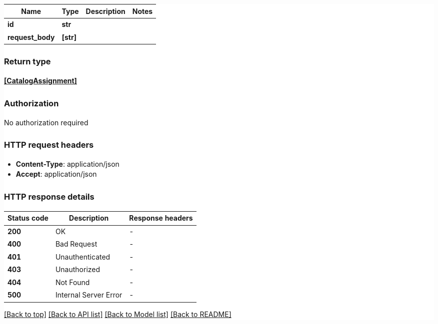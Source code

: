 Name | Type | Description  | Notes
------------- | ------------- | ------------- | -------------
 **id** | **str**|  |
 **request_body** | **[str]**|  |

### Return type

[**[CatalogAssignment]**](CatalogAssignment.md)

### Authorization

No authorization required

### HTTP request headers

 - **Content-Type**: application/json
 - **Accept**: application/json


### HTTP response details

| Status code | Description | Response headers |
|-------------|-------------|------------------|
**200** | OK |  -  |
**400** | Bad Request |  -  |
**401** | Unauthenticated |  -  |
**403** | Unauthorized |  -  |
**404** | Not Found |  -  |
**500** | Internal Server Error |  -  |

[[Back to top]](#) [[Back to API list]](../README.md#documentation-for-api-endpoints) [[Back to Model list]](../README.md#documentation-for-models) [[Back to README]](../README.md)

